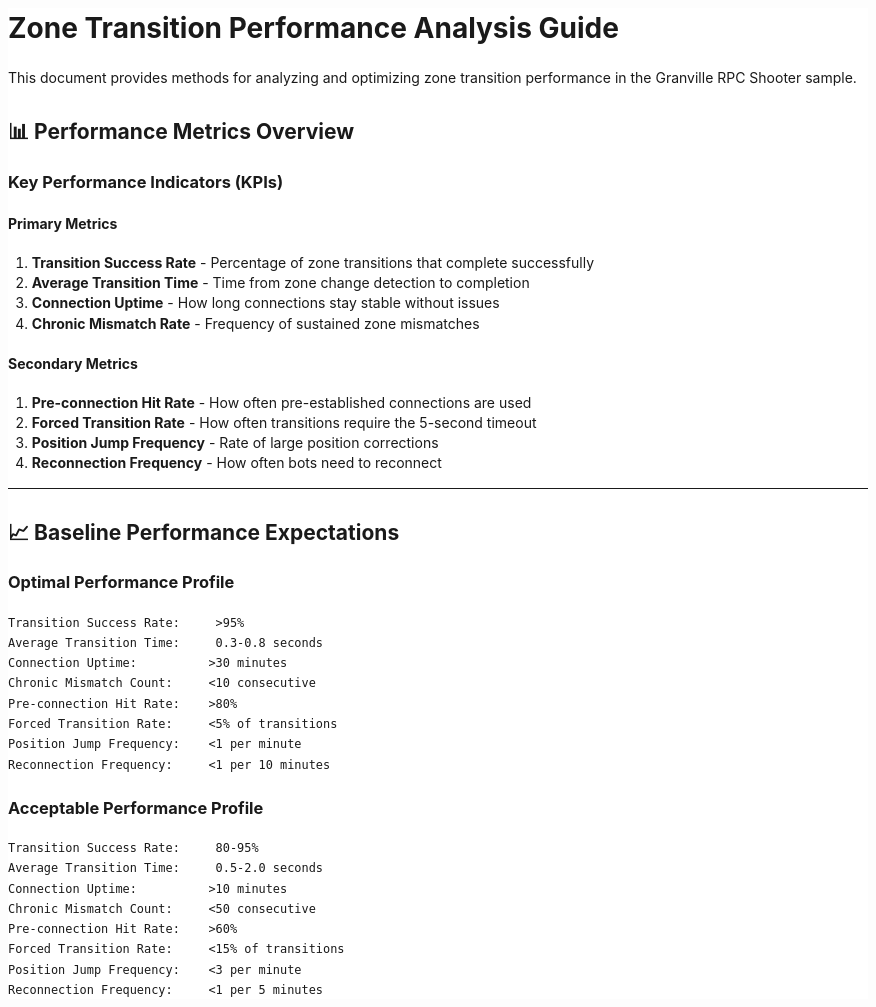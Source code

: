 # Zone Transition Performance Analysis Guide

This document provides methods for analyzing and optimizing zone transition performance in the Granville RPC Shooter sample.

## 📊 Performance Metrics Overview

### Key Performance Indicators (KPIs)

#### Primary Metrics
1. **Transition Success Rate** - Percentage of zone transitions that complete successfully
2. **Average Transition Time** - Time from zone change detection to completion  
3. **Connection Uptime** - How long connections stay stable without issues
4. **Chronic Mismatch Rate** - Frequency of sustained zone mismatches

#### Secondary Metrics  
1. **Pre-connection Hit Rate** - How often pre-established connections are used
2. **Forced Transition Rate** - How often transitions require the 5-second timeout
3. **Position Jump Frequency** - Rate of large position corrections
4. **Reconnection Frequency** - How often bots need to reconnect

---

## 📈 Baseline Performance Expectations

### Optimal Performance Profile
```
Transition Success Rate:     >95%
Average Transition Time:     0.3-0.8 seconds  
Connection Uptime:          >30 minutes
Chronic Mismatch Count:     <10 consecutive
Pre-connection Hit Rate:    >80%
Forced Transition Rate:     <5% of transitions
Position Jump Frequency:    <1 per minute
Reconnection Frequency:     <1 per 10 minutes
```

### Acceptable Performance Profile
```
Transition Success Rate:     80-95%
Average Transition Time:     0.5-2.0 seconds
Connection Uptime:          >10 minutes  
Chronic Mismatch Count:     <50 consecutive
Pre-connection Hit Rate:    >60%
Forced Transition Rate:     <15% of transitions
Position Jump Frequency:    <3 per minute
Reconnection Frequency:     <1 per 5 minutes
```
